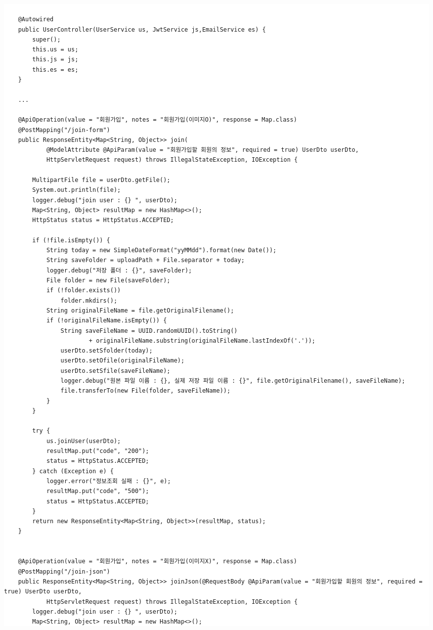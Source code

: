 ```

    @Autowired
    public UserController(UserService us, JwtService js,EmailService es) {
        super();
        this.us = us;
        this.js = js;
        this.es = es;
    }

    ...

    @ApiOperation(value = "회원가입", notes = "회원가입(이미지O)", response = Map.class)
    @PostMapping("/join-form")
    public ResponseEntity<Map<String, Object>> join(
            @ModelAttribute @ApiParam(value = "회원가입할 회원의 정보", required = true) UserDto userDto,
            HttpServletRequest request) throws IllegalStateException, IOException {

        MultipartFile file = userDto.getFile();
        System.out.println(file);
        logger.debug("join user : {} ", userDto);
        Map<String, Object> resultMap = new HashMap<>();
        HttpStatus status = HttpStatus.ACCEPTED;

        if (!file.isEmpty()) {
            String today = new SimpleDateFormat("yyMMdd").format(new Date());
            String saveFolder = uploadPath + File.separator + today;
            logger.debug("저장 폴더 : {}", saveFolder);
            File folder = new File(saveFolder);
            if (!folder.exists())
                folder.mkdirs();
            String originalFileName = file.getOriginalFilename();
            if (!originalFileName.isEmpty()) {
                String saveFileName = UUID.randomUUID().toString()
                        + originalFileName.substring(originalFileName.lastIndexOf('.'));
                userDto.setSfolder(today);
                userDto.setOfile(originalFileName);
                userDto.setSfile(saveFileName);
                logger.debug("원본 파일 이름 : {}, 실제 저장 파일 이름 : {}", file.getOriginalFilename(), saveFileName);
                file.transferTo(new File(folder, saveFileName));
            }
        }

        try {
            us.joinUser(userDto);
            resultMap.put("code", "200");
            status = HttpStatus.ACCEPTED;
        } catch (Exception e) {
            logger.error("정보조회 실패 : {}", e);
            resultMap.put("code", "500");
            status = HttpStatus.ACCEPTED;
        }
        return new ResponseEntity<Map<String, Object>>(resultMap, status);
    }


    @ApiOperation(value = "회원가입", notes = "회원가입(이미지X)", response = Map.class)
    @PostMapping("/join-json")
    public ResponseEntity<Map<String, Object>> joinJson(@RequestBody @ApiParam(value = "회원가입할 회원의 정보", required = true) UserDto userDto,
            HttpServletRequest request) throws IllegalStateException, IOException {
        logger.debug("join user : {} ", userDto);
        Map<String, Object> resultMap = new HashMap<>();
```